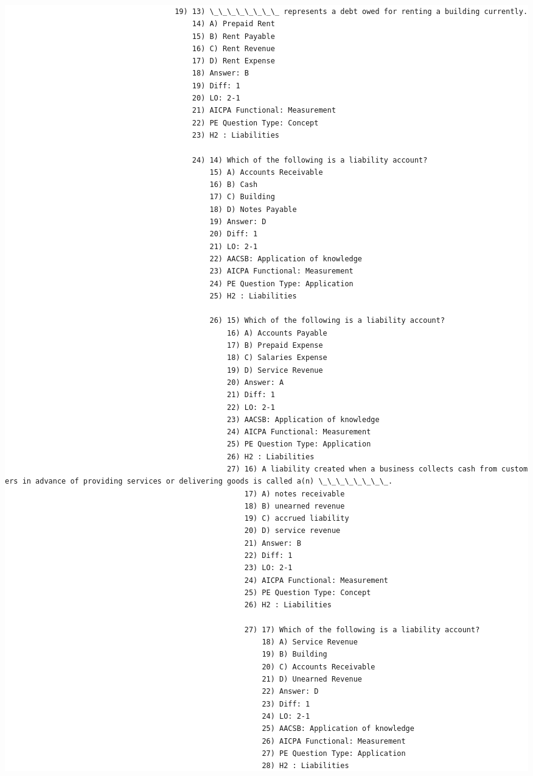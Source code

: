                                            19) 13) \_\_\_\_\_\_\_\_ represents a debt owed for renting a building currently.
                                               14) A) Prepaid Rent
                                               15) B) Rent Payable
                                               16) C) Rent Revenue
                                               17) D) Rent Expense
                                               18) Answer: B
                                               19) Diff: 1
                                               20) LO: 2-1
                                               21) AICPA Functional: Measurement
                                               22) PE Question Type: Concept
                                               23) H2 : Liabilities
                                              
                                               24) 14) Which of the following is a liability account?
                                                   15) A) Accounts Receivable
                                                   16) B) Cash
                                                   17) C) Building
                                                   18) D) Notes Payable
                                                   19) Answer: D
                                                   20) Diff: 1
                                                   21) LO: 2-1
                                                   22) AACSB: Application of knowledge
                                                   23) AICPA Functional: Measurement
                                                   24) PE Question Type: Application
                                                   25) H2 : Liabilities
                                                  
                                                   26) 15) Which of the following is a liability account?
                                                       16) A) Accounts Payable
                                                       17) B) Prepaid Expense
                                                       18) C) Salaries Expense
                                                       19) D) Service Revenue
                                                       20) Answer: A
                                                       21) Diff: 1
                                                       22) LO: 2-1
                                                       23) AACSB: Application of knowledge
                                                       24) AICPA Functional: Measurement
                                                       25) PE Question Type: Application
                                                       26) H2 : Liabilities
                                                       27) 16) A liability created when a business collects cash from customers in advance of providing services or delivering goods is called a(n) \_\_\_\_\_\_\_\_.
                                                           17) A) notes receivable
                                                           18) B) unearned revenue
                                                           19) C) accrued liability
                                                           20) D) service revenue
                                                           21) Answer: B
                                                           22) Diff: 1
                                                           23) LO: 2-1
                                                           24) AICPA Functional: Measurement
                                                           25) PE Question Type: Concept
                                                           26) H2 : Liabilities
                                                          
                                                           27) 17) Which of the following is a liability account?
                                                               18) A) Service Revenue
                                                               19) B) Building
                                                               20) C) Accounts Receivable
                                                               21) D) Unearned Revenue
                                                               22) Answer: D
                                                               23) Diff: 1
                                                               24) LO: 2-1
                                                               25) AACSB: Application of knowledge
                                                               26) AICPA Functional: Measurement
                                                               27) PE Question Type: Application
                                                               28) H2 : Liabilities
                                                              